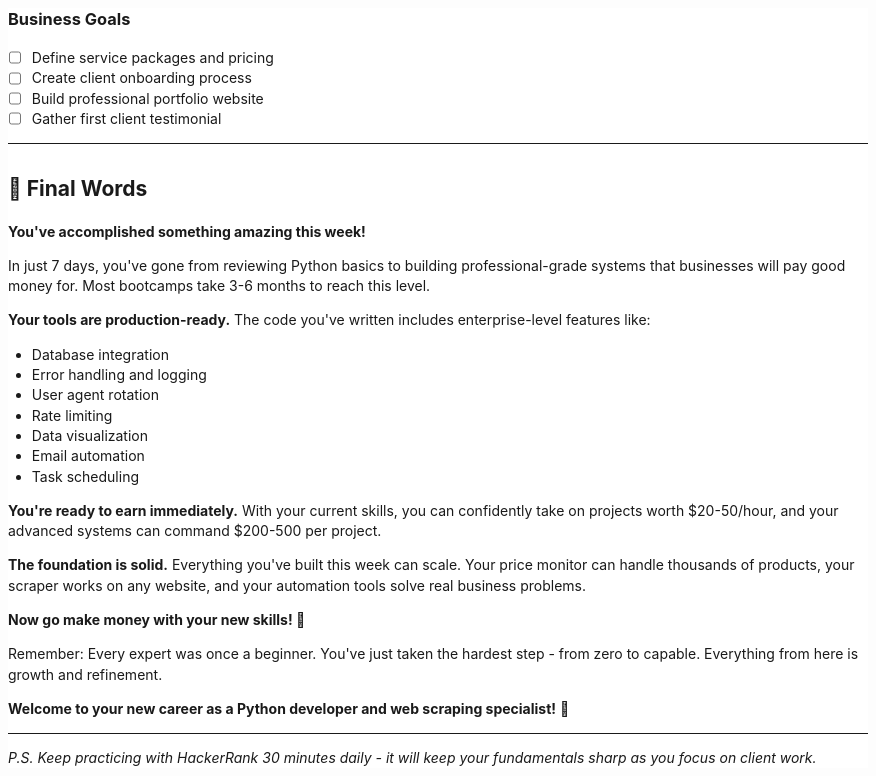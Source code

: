 ### **Business Goals**
- [ ] Define service packages and pricing
- [ ] Create client onboarding process
- [ ] Build professional portfolio website
- [ ] Gather first client testimonial

---

## 🎉 Final Words

**You've accomplished something amazing this week!** 

In just 7 days, you've gone from reviewing Python basics to building professional-grade systems that businesses will pay good money for. Most bootcamps take 3-6 months to reach this level.

**Your tools are production-ready.** The code you've written includes enterprise-level features like:
- Database integration
- Error handling and logging  
- User agent rotation
- Rate limiting
- Data visualization
- Email automation
- Task scheduling

**You're ready to earn immediately.** With your current skills, you can confidently take on projects worth $20-50/hour, and your advanced systems can command $200-500 per project.

**The foundation is solid.** Everything you've built this week can scale. Your price monitor can handle thousands of products, your scraper works on any website, and your automation tools solve real business problems.

**Now go make money with your new skills! 🚀**

Remember: Every expert was once a beginner. You've just taken the hardest step - from zero to capable. Everything from here is growth and refinement.

**Welcome to your new career as a Python developer and web scraping specialist!** 🎊

---

*P.S. Keep practicing with HackerRank 30 minutes daily - it will keep your fundamentals sharp as you focus on client work.*
